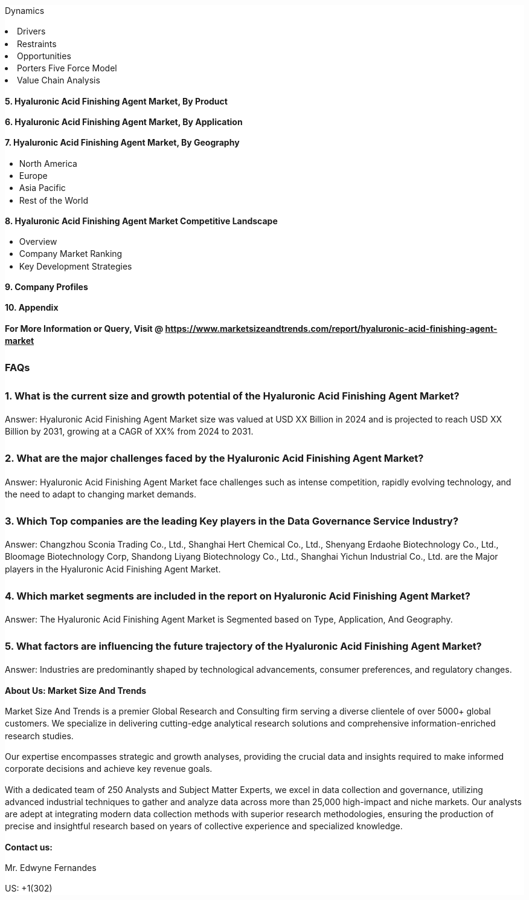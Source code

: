 Dynamics</span></li><li><span class="">Drivers</span></li><li><span class="">Restraints</span></li><li><span class="">Opportunities</span></li><li><span class="">Porters Five Force Model</span></li><li><span class="">Value Chain Analysis</span></li></ul></div><div class="" data-test-id=""><p><strong><span class="">5. Hyaluronic Acid Finishing Agent Market, By Product</span></strong></p></div><div class="" data-test-id=""><p><strong><span class="">6. Hyaluronic Acid Finishing Agent Market, By Application</span></strong></p></div><div class="" data-test-id=""><p><strong><span class="">7. Hyaluronic Acid Finishing Agent Market, By Geography</span></strong></p></div><div class="" data-test-id=""><ul><li><span class="">North America</span></li><li><span class="">Europe</span></li><li><span class="">Asia Pacific</span></li><li><span class="">Rest of the World</span></li></ul></div><div class="" data-test-id=""><p><strong><span class="">8. Hyaluronic Acid Finishing Agent Market Competitive Landscape</span></strong></p></div><div class="" data-test-id=""><ul><li><span class="">Overview</span></li><li><span class="">Company Market Ranking</span></li><li><span class="">Key Development Strategies</span></li></ul></div><div class="" data-test-id=""><p><strong><span class="">9. Company Profiles</span></strong></p></div><div class="" data-test-id=""><p><strong><span class="">10. Appendix</span></strong></p></div><div class="" data-test-id=""><p><strong><span class="">For More Information or Query, Visit @ <a href="https://www.marketsizeandtrends.com/report/hyaluronic-acid-finishing-agent-market" target="_blank">https://www.marketsizeandtrends.com/report/hyaluronic-acid-finishing-agent-market</a></span></strong></p></div><div class="" data-test-id=""><div class="article-main__content" data-test-id="publishing-text-block"><h3><strong><span class="">FAQs</span></strong></h3></div><div class="article-main__content" data-test-id="publishing-text-block"><h3><span class="">1. What is the current size and growth potential of the Hyaluronic Acid Finishing Agent Market?</span></h3></div><div class="article-main__content" data-test-id="publishing-text-block"><p><span class="font-[700]">Answer</span><span class="">: Hyaluronic Acid Finishing Agent Market size was valued at USD XX Billion in 2024 and is projected to reach USD XX Billion by 2031, growing at a CAGR of XX% from 2024 to 2031.</span></p></div><div class="article-main__content" data-test-id="publishing-text-block"><h3><span class="">2. What are the major challenges faced by the Hyaluronic Acid Finishing Agent Market?</span></h3></div><div class="article-main__content" data-test-id="publishing-text-block"><p><span class="font-[700]">Answer</span><span class="">: Hyaluronic Acid Finishing Agent Market face challenges such as intense competition, rapidly evolving technology, and the need to adapt to changing market demands.</span></p></div><div class="article-main__content" data-test-id="publishing-text-block"><h3><span class="">3. Which Top companies are the leading Key players in the Data Governance Service Industry?</span></h3></div><div class="article-main__content" data-test-id="publishing-text-block"><p><span class="font-[700]">Answer</span><span class="">: Changzhou Sconia Trading Co., Ltd., Shanghai Hert Chemical Co., Ltd., Shenyang Erdaohe Biotechnology Co., Ltd., Bloomage Biotechnology Corp, Shandong Liyang Biotechnology Co., Ltd., Shanghai Yichun Industrial Co., Ltd. are the Major players in the Hyaluronic Acid Finishing Agent Market.</span></p></div><div class="article-main__content" data-test-id="publishing-text-block"><h3><span class="">4. Which market segments are included in the report on Hyaluronic Acid Finishing Agent Market?</span></h3></div><div class="article-main__content" data-test-id="publishing-text-block"><p><span class="font-[700]">Answer</span><span class="">: The Hyaluronic Acid Finishing Agent Market is Segmented based on Type, Application, And Geography.</span></p></div><div class="article-main__content" data-test-id="publishing-text-block"><h3><span class="">5. What factors are influencing the future trajectory of the Hyaluronic Acid Finishing Agent Market?</span></h3></div><div class="article-main__content" data-test-id="publishing-text-block"><p><span class="font-[700]">Answer:</span><span class="">&nbsp;Industries are predominantly shaped by technological advancements, consumer preferences, and regulatory changes.</span></p></div><p><strong><span class="">About Us: Market Size And Trends</span></strong></p></div><div class="" data-test-id=""><p><span class="">Market Size And Trends is a premier Global Research and Consulting firm serving a diverse clientele of over 5000+ global customers. We specialize in delivering cutting-edge analytical research solutions and comprehensive information-enriched research studies.</span></p></div><div class="" data-test-id=""><p><span class="">Our expertise encompasses strategic and growth analyses, providing the crucial data and insights required to make informed corporate decisions and achieve key revenue goals.</span></p></div><div class="" data-test-id=""><p><span class="">With a dedicated team of 250 Analysts and Subject Matter Experts, we excel in data collection and governance, utilizing advanced industrial techniques to gather and analyze data across more than 25,000 high-impact and niche markets. Our analysts are adept at integrating modern data collection methods with superior research methodologies, ensuring the production of precise and insightful research based on years of collective experience and specialized knowledge.</span></p></div><div class="" data-test-id=""><p><strong><span class="">Contact us:</span></strong></p></div><div class="" data-test-id=""><p><span class="">Mr. Edwyne Fernandes</span></p></div><div class="" data-test-id=""><p><span class="">US: +1(302)